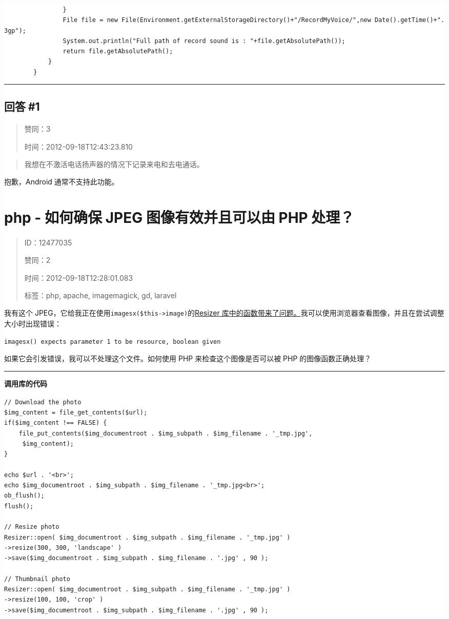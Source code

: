 ```
                }
                File file = new File(Environment.getExternalStorageDirectory()+"/RecordMyVoice/",new Date().getTime()+".3gp");
                System.out.println("Full path of record sound is : "+file.getAbsolutePath());
                return file.getAbsolutePath();
            }
        } 
```

* * *

## 回答 #1

> 赞同：3
> 
> 时间：2012-09-18T12:43:23.810

> 我想在不激活电话扬声器的情况下记录来电和去电通话。

抱歉，Android 通常不支持此功能。

# php - 如何确保 JPEG 图像有效并且可以由 PHP 处理？

> ID：12477035
> 
> 赞同：2
> 
> 时间：2012-09-18T12:28:01.083
> 
> 标签：php, apache, imagemagick, gd, laravel

我有这个 JPEG，它给我正在使用`imagesx($this->image)`的[Resizer 库中的函数带来了问题。](http://bundles.laravel.com/bundle/resizer)我可以使用浏览器查看图像，并且在尝试调整大小时出现错误：

```
imagesx() expects parameter 1 to be resource, boolean given 
```

如果它会引发错误，我可以不处理这个文件。如何使用 PHP 来检查这个图像是否可以被 PHP 的图像函数正确处理？

* * *

**调用库的代码**

```
// Download the photo
$img_content = file_get_contents($url);
if($img_content !== FALSE) {
    file_put_contents($img_documentroot . $img_subpath . $img_filename . '_tmp.jpg',
     $img_content);
}

echo $url . '<br>';
echo $img_documentroot . $img_subpath . $img_filename . '_tmp.jpg<br>';
ob_flush();
flush();

// Resize photo
Resizer::open( $img_documentroot . $img_subpath . $img_filename . '_tmp.jpg' )
->resize(300, 300, 'landscape' )
->save($img_documentroot . $img_subpath . $img_filename . '.jpg' , 90 );

// Thumbnail photo
Resizer::open( $img_documentroot . $img_subpath . $img_filename . '_tmp.jpg' )
->resize(100, 100, 'crop' )
->save($img_documentroot . $img_subpath . $img_filename . '.jpg' , 90 ); 
```